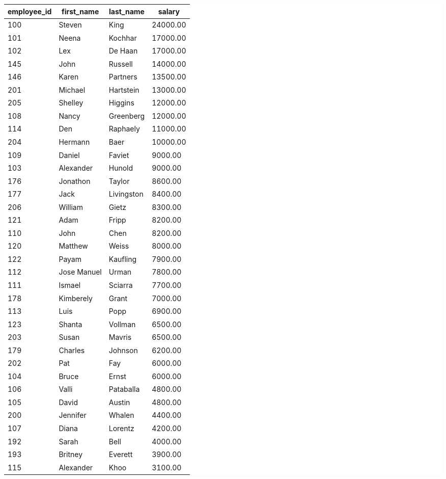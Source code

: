 | **employee_id** | **first_name** | **last_name** | **salary** |
| --------------- | -------------- | ------------- | ---------- |
| 100             | Steven         | King          | 24000.00   |
| 101             | Neena          | Kochhar       | 17000.00   |
| 102             | Lex            | De Haan       | 17000.00   |
| 145             | John           | Russell       | 14000.00   |
| 146             | Karen          | Partners      | 13500.00   |
| 201             | Michael        | Hartstein     | 13000.00   |
| 205             | Shelley        | Higgins       | 12000.00   |
| 108             | Nancy          | Greenberg     | 12000.00   |
| 114             | Den            | Raphaely      | 11000.00   |
| 204             | Hermann        | Baer          | 10000.00   |
| 109             | Daniel         | Faviet        | 9000.00    |
| 103             | Alexander      | Hunold        | 9000.00    |
| 176             | Jonathon       | Taylor        | 8600.00    |
| 177             | Jack           | Livingston    | 8400.00    |
| 206             | William        | Gietz         | 8300.00    |
| 121             | Adam           | Fripp         | 8200.00    |
| 110             | John           | Chen          | 8200.00    |
| 120             | Matthew        | Weiss         | 8000.00    |
| 122             | Payam          | Kaufling      | 7900.00    |
| 112             | Jose Manuel    | Urman         | 7800.00    |
| 111             | Ismael         | Sciarra       | 7700.00    |
| 178             | Kimberely      | Grant         | 7000.00    |
| 113             | Luis           | Popp          | 6900.00    |
| 123             | Shanta         | Vollman       | 6500.00    |
| 203             | Susan          | Mavris        | 6500.00    |
| 179             | Charles        | Johnson       | 6200.00    |
| 202             | Pat            | Fay           | 6000.00    |
| 104             | Bruce          | Ernst         | 6000.00    |
| 106             | Valli          | Pataballa     | 4800.00    |
| 105             | David          | Austin        | 4800.00    |
| 200             | Jennifer       | Whalen        | 4400.00    |
| 107             | Diana          | Lorentz       | 4200.00    |
| 192             | Sarah          | Bell          | 4000.00    |
| 193             | Britney        | Everett       | 3900.00    |
| 115             | Alexander      | Khoo          | 3100.00    |

